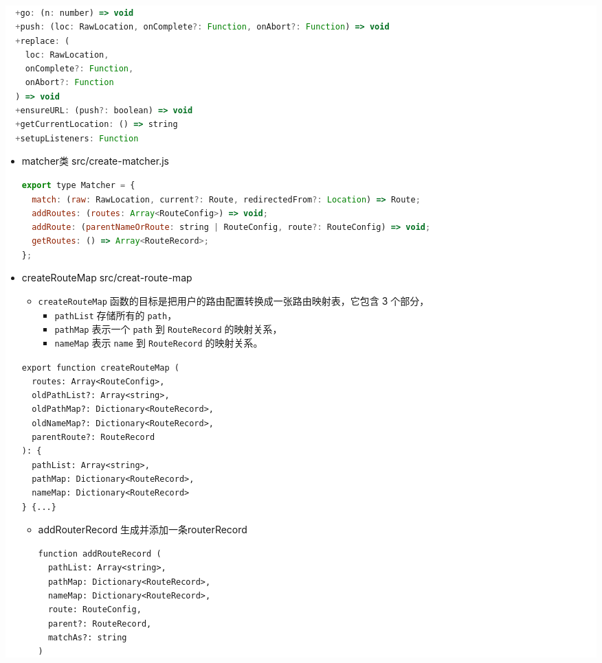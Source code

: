   ````javascript
    +go: (n: number) => void
    +push: (loc: RawLocation, onComplete?: Function, onAbort?: Function) => void
    +replace: (
      loc: RawLocation,
      onComplete?: Function,
      onAbort?: Function
    ) => void
    +ensureURL: (push?: boolean) => void
    +getCurrentLocation: () => string
    +setupListeners: Function
  ````

- matcher类 src/create-matcher.js

  ```javascript
  export type Matcher = {
    match: (raw: RawLocation, current?: Route, redirectedFrom?: Location) => Route;
    addRoutes: (routes: Array<RouteConfig>) => void;
    addRoute: (parentNameOrRoute: string | RouteConfig, route?: RouteConfig) => void;
    getRoutes: () => Array<RouteRecord>;
  };
  ```

- createRouteMap src/creat-route-map

  - `createRouteMap` 函数的目标是把用户的路由配置转换成一张路由映射表，它包含 3 个部分，
    - `pathList` 存储所有的 `path`，
    - `pathMap` 表示一个 `path` 到 `RouteRecord` 的映射关系，
    - `nameMap` 表示 `name` 到 `RouteRecord` 的映射关系。

  ```
  export function createRouteMap (
    routes: Array<RouteConfig>,
    oldPathList?: Array<string>,
    oldPathMap?: Dictionary<RouteRecord>,
    oldNameMap?: Dictionary<RouteRecord>,
    parentRoute?: RouteRecord
  ): {
    pathList: Array<string>,
    pathMap: Dictionary<RouteRecord>,
    nameMap: Dictionary<RouteRecord>
  } {...}
  ```

  - addRouterRecord 生成并添加一条routerRecord

    ```
    function addRouteRecord (
      pathList: Array<string>,
      pathMap: Dictionary<RouteRecord>,
      nameMap: Dictionary<RouteRecord>,
      route: RouteConfig,
      parent?: RouteRecord,
      matchAs?: string
    )
    ```
